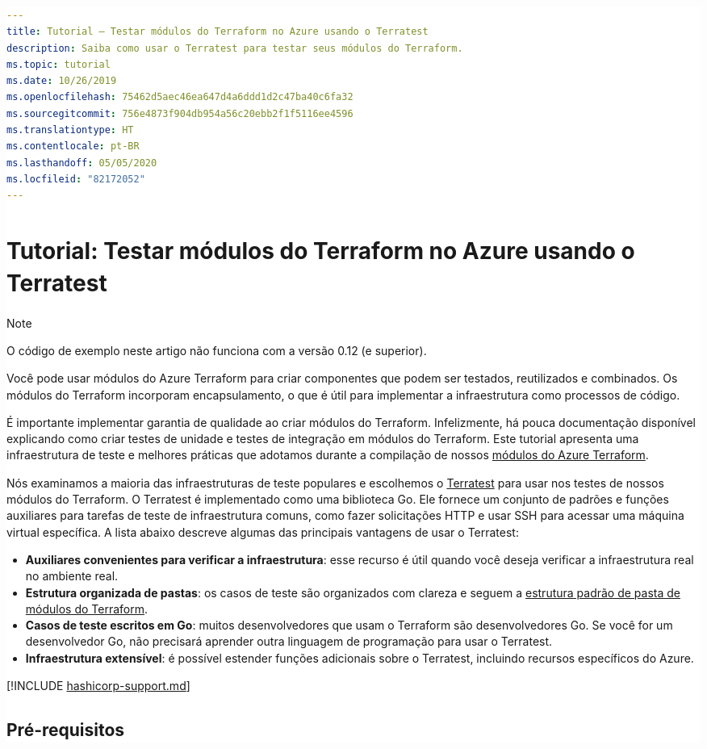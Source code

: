 ```yaml
---
title: Tutorial – Testar módulos do Terraform no Azure usando o Terratest
description: Saiba como usar o Terratest para testar seus módulos do Terraform.
ms.topic: tutorial
ms.date: 10/26/2019
ms.openlocfilehash: 75462d5aec46ea647d4a6ddd1d2c47ba40c6fa32
ms.sourcegitcommit: 756e4873f904db954a56c20ebb2f1f5116ee4596
ms.translationtype: HT
ms.contentlocale: pt-BR
ms.lasthandoff: 05/05/2020
ms.locfileid: "82172052"
---
```

# <a name="tutorial-test-terraform-modules-in-azure-using-terratest"></a>Tutorial: Testar módulos do Terraform no Azure usando o Terratest

> [!NOTE]
> O código de exemplo neste artigo não funciona com a versão 0.12 (e superior).

Você pode usar módulos do Azure Terraform para criar componentes que podem ser testados, reutilizados e combinados. Os módulos do Terraform incorporam encapsulamento, o que é útil para implementar a infraestrutura como processos de código.

É importante implementar garantia de qualidade ao criar módulos do Terraform. Infelizmente, há pouca documentação disponível explicando como criar testes de unidade e testes de integração em módulos do Terraform. Este tutorial apresenta uma infraestrutura de teste e melhores práticas que adotamos durante a compilação de nossos [módulos do Azure Terraform](https://registry.terraform.io/browse?provider=azurerm).

Nós examinamos a maioria das infraestruturas de teste populares e escolhemos o [Terratest](https://github.com/gruntwork-io/terratest) para usar nos testes de nossos módulos do Terraform. O Terratest é implementado como uma biblioteca Go. Ele fornece um conjunto de padrões e funções auxiliares para tarefas de teste de infraestrutura comuns, como fazer solicitações HTTP e usar SSH para acessar uma máquina virtual específica. A lista abaixo descreve algumas das principais vantagens de usar o Terratest:

- **Auxiliares convenientes para verificar a infraestrutura**: esse recurso é útil quando você deseja verificar a infraestrutura real no ambiente real.
- **Estrutura organizada de pastas**: os casos de teste são organizados com clareza e seguem a [estrutura padrão de pasta de módulos do Terraform](https://www.terraform.io/docs/modules/create.html#standard-module-structure).
- **Casos de teste escritos em Go**: muitos desenvolvedores que usam o Terraform são desenvolvedores Go. Se você for um desenvolvedor Go, não precisará aprender outra linguagem de programação para usar o Terratest.
- **Infraestrutura extensível**: é possível estender funções adicionais sobre o Terratest, incluindo recursos específicos do Azure.

[!INCLUDE [hashicorp-support.md](includes/hashicorp-support.md)]

## <a name="prerequisites"></a>Pré-requisitos
